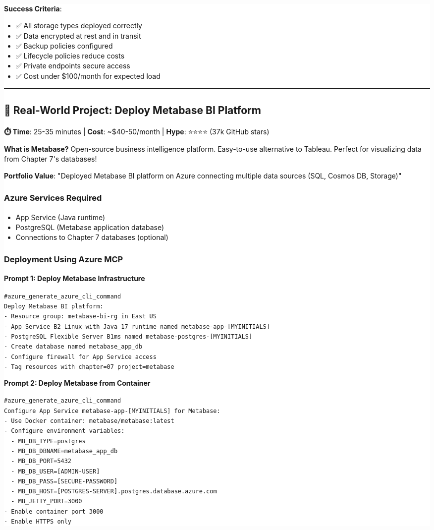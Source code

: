 **Success Criteria**:
- ✅ All storage types deployed correctly
- ✅ Data encrypted at rest and in transit
- ✅ Backup policies configured
- ✅ Lifecycle policies reduce costs
- ✅ Private endpoints secure access
- ✅ Cost under $100/month for expected load

---

## 🚀 Real-World Project: Deploy Metabase BI Platform

**⏱️ Time**: 25-35 minutes | **Cost**: ~$40-50/month | **Hype**: ⭐⭐⭐⭐ (37k GitHub stars)

**What is Metabase?** Open-source business intelligence platform. Easy-to-use alternative to Tableau. Perfect for visualizing data from Chapter 7's databases!

**Portfolio Value**: "Deployed Metabase BI platform on Azure connecting multiple data sources (SQL, Cosmos DB, Storage)"

### Azure Services Required

- App Service (Java runtime)
- PostgreSQL (Metabase application database)
- Connections to Chapter 7 databases (optional)

### Deployment Using Azure MCP

**Prompt 1: Deploy Metabase Infrastructure**

```
#azure_generate_azure_cli_command
Deploy Metabase BI platform:
- Resource group: metabase-bi-rg in East US
- App Service B2 Linux with Java 17 runtime named metabase-app-[MYINITIALS]
- PostgreSQL Flexible Server B1ms named metabase-postgres-[MYINITIALS]
- Create database named metabase_app_db
- Configure firewall for App Service access
- Tag resources with chapter=07 project=metabase
```

**Prompt 2: Deploy Metabase from Container**

```
#azure_generate_azure_cli_command
Configure App Service metabase-app-[MYINITIALS] for Metabase:
- Use Docker container: metabase/metabase:latest
- Configure environment variables:
  - MB_DB_TYPE=postgres
  - MB_DB_DBNAME=metabase_app_db
  - MB_DB_PORT=5432
  - MB_DB_USER=[ADMIN-USER]
  - MB_DB_PASS=[SECURE-PASSWORD]
  - MB_DB_HOST=[POSTGRES-SERVER].postgres.database.azure.com
  - MB_JETTY_PORT=3000
- Enable container port 3000
- Enable HTTPS only
```

